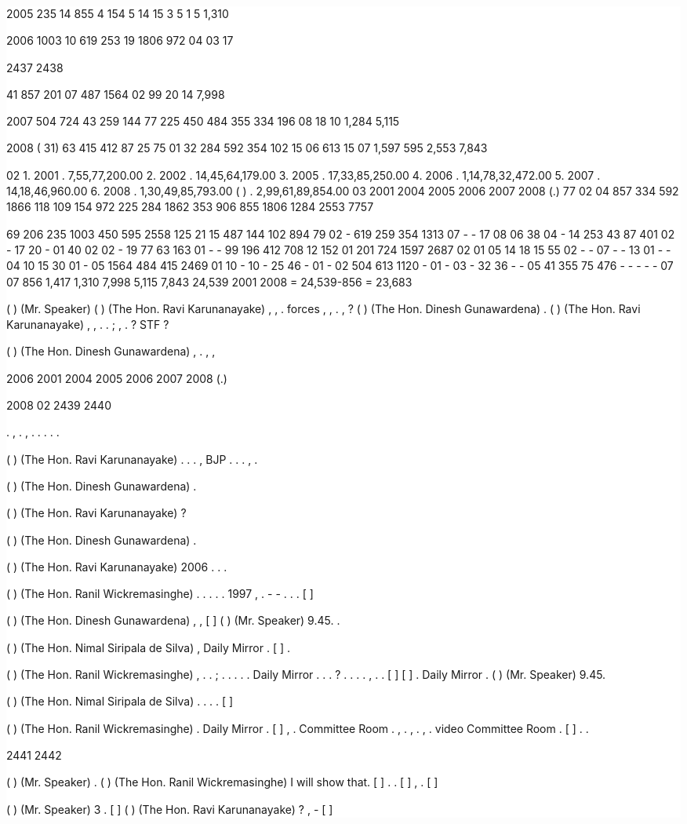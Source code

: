 2005 235 14 855 4 154 5 14 15 3 5 1 5 1,310

2006 1003 10 619 253 19 1806 972 04 03 17

2437 2438

41 857 201 07 487 1564 02 99 20 14 7,998

2007 504 724 43 259 144 77 225 450 484 355 334 196 08 18 10 1,284 5,115

2008 ( 31) 63 415 412 87 25 75 01 32 284 592 354 102 15 06 613 15 07 1,597 595 2,553 7,843

02 1. 2001 . 7,55,77,200.00 2. 2002 . 14,45,64,179.00 3. 2005 . 17,33,85,250.00 4. 2006 . 1,14,78,32,472.00 5. 2007 . 14,18,46,960.00 6. 2008 . 1,30,49,85,793.00 ( ) . 2,99,61,89,854.00 03 2001 2004 2005 2006 2007 2008 (.) 77 02 04 857 334 592 1866 118 109 154 972 225 284 1862 353 906 855 1806 1284 2553 7757

69 206 235 1003 450 595 2558 125 21 15 487 144 102 894 79 02 - 619 259 354 1313 07 - - 17 08 06 38 04 - 14 253 43 87 401 02 - 17 20 - 01 40 02 02 - 19 77 63 163 01 - - 99 196 412 708 12 152 01 201 724 1597 2687 02 01 05 14 18 15 55 02 - - 07 - - 13 01 - - 04 10 15 30 01 - 05 1564 484 415 2469 01 10 - 10 - 25 46 - 01 - 02 504 613 1120 - 01 - 03 - 32 36 - - 05 41 355 75 476 - - - - - 07 07 856 1,417 1,310 7,998 5,115 7,843 24,539 2001 2008 = 24,539-856 = 23,683

( ) (Mr. Speaker) ( ) (The Hon. Ravi Karunanayake) , , . forces , , . , ? ( ) (The Hon. Dinesh Gunawardena) . ( ) (The Hon. Ravi Karunanayake) , , . . ; , . ? STF ?

( ) (The Hon. Dinesh Gunawardena) , . , ,

2006 2001 2004 2005 2006 2007 2008 (.)

2008 02 2439 2440

. , . , . . . . .

( ) (The Hon. Ravi Karunanayake) . . . , BJP . . . , .

( ) (The Hon. Dinesh Gunawardena) .

( ) (The Hon. Ravi Karunanayake) ?

( ) (The Hon. Dinesh Gunawardena) .

( ) (The Hon. Ravi Karunanayake) 2006 . . .

( ) (The Hon. Ranil Wickremasinghe) . . . . . 1997 , . - - . . . [ ]

( ) (The Hon. Dinesh Gunawardena) , , [ ] ( ) (Mr. Speaker) 9.45. .

( ) (The Hon. Nimal Siripala de Silva) , Daily Mirror . [ ] .

( ) (The Hon. Ranil Wickremasinghe) , . . ; . . . . . Daily Mirror . . . ? . . . . , . . [ ] [ ] . Daily Mirror . ( ) (Mr. Speaker) 9.45.

( ) (The Hon. Nimal Siripala de Silva) . . . . [ ]

( ) (The Hon. Ranil Wickremasinghe) . Daily Mirror . [ ] , . Committee Room . , . , . , . video Committee Room . [ ] . .

2441 2442

( ) (Mr. Speaker) . ( ) (The Hon. Ranil Wickremasinghe) I will show that. [ ] . . [ ] , . [ ]

( ) (Mr. Speaker) 3 . [ ] ( ) (The Hon. Ravi Karunanayake) ? , - [ ]

